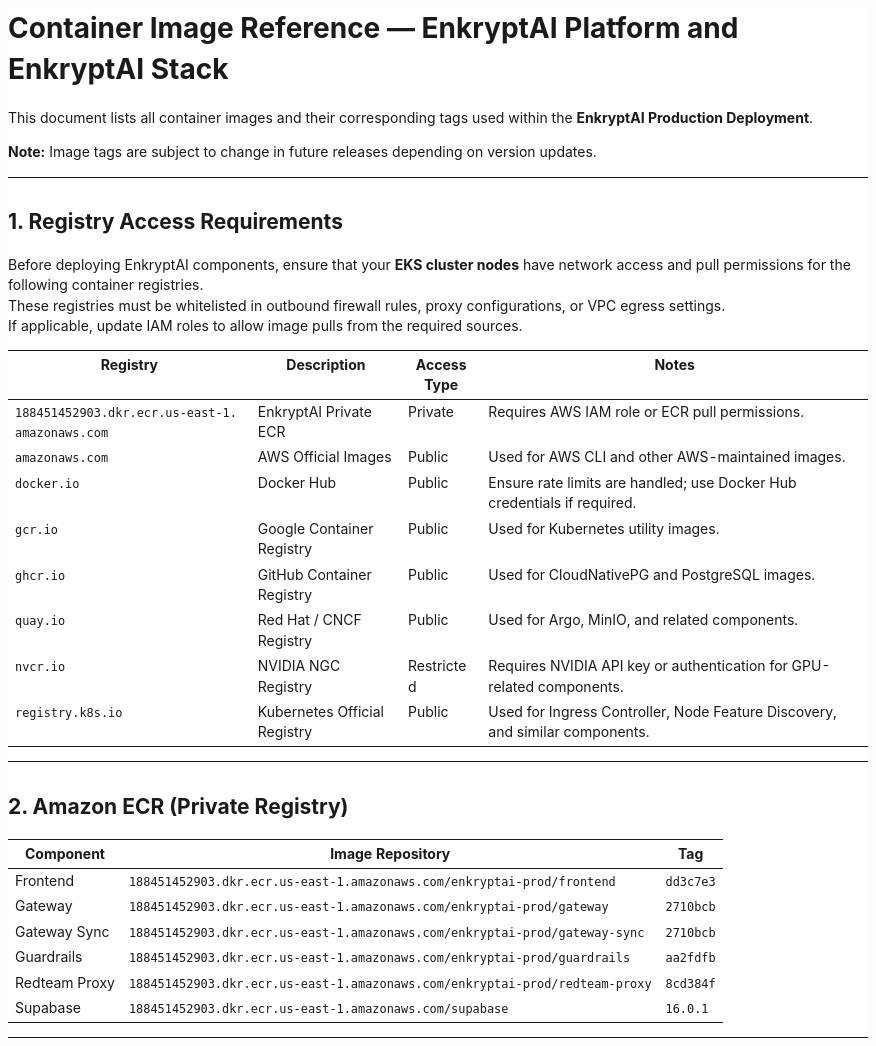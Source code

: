 # Container Image Reference — EnkryptAI Platform and EnkryptAI Stack

This document lists all container images and their corresponding tags used within the **EnkryptAI Production Deployment**.

**Note:** Image tags are subject to change in future releases depending on version updates.

---

## 1. Registry Access Requirements

Before deploying EnkryptAI components, ensure that your **EKS cluster nodes** have network access and pull permissions for the following container registries.  
These registries must be whitelisted in outbound firewall rules, proxy configurations, or VPC egress settings.  
If applicable, update IAM roles to allow image pulls from the required sources.

| Registry | Description | Access Type | Notes |
|-----------|--------------|--------------|-------|
| `188451452903.dkr.ecr.us-east-1.amazonaws.com` | EnkryptAI Private ECR | Private | Requires AWS IAM role or ECR pull permissions. |
| `amazonaws.com` | AWS Official Images | Public | Used for AWS CLI and other AWS-maintained images. |
| `docker.io` | Docker Hub | Public | Ensure rate limits are handled; use Docker Hub credentials if required. |
| `gcr.io` | Google Container Registry | Public | Used for Kubernetes utility images. |
| `ghcr.io` | GitHub Container Registry | Public | Used for CloudNativePG and PostgreSQL images. |
| `quay.io` | Red Hat / CNCF Registry | Public | Used for Argo, MinIO, and related components. |
| `nvcr.io` | NVIDIA NGC Registry | Restricted | Requires NVIDIA API key or authentication for GPU-related components. |
| `registry.k8s.io` | Kubernetes Official Registry | Public | Used for Ingress Controller, Node Feature Discovery, and similar components. |

---

## 2. Amazon ECR (Private Registry)

| Component | Image Repository | Tag |
|------------|------------------|-----|
| Frontend | `188451452903.dkr.ecr.us-east-1.amazonaws.com/enkryptai-prod/frontend` | `dd3c7e3` |
| Gateway | `188451452903.dkr.ecr.us-east-1.amazonaws.com/enkryptai-prod/gateway` | `2710bcb` |
| Gateway Sync | `188451452903.dkr.ecr.us-east-1.amazonaws.com/enkryptai-prod/gateway-sync` | `2710bcb` |
| Guardrails | `188451452903.dkr.ecr.us-east-1.amazonaws.com/enkryptai-prod/guardrails` | `aa2fdfb` |
| Redteam Proxy | `188451452903.dkr.ecr.us-east-1.amazonaws.com/enkryptai-prod/redteam-proxy` | `8cd384f` |
| Supabase | `188451452903.dkr.ecr.us-east-1.amazonaws.com/supabase` | `16.0.1` |

---